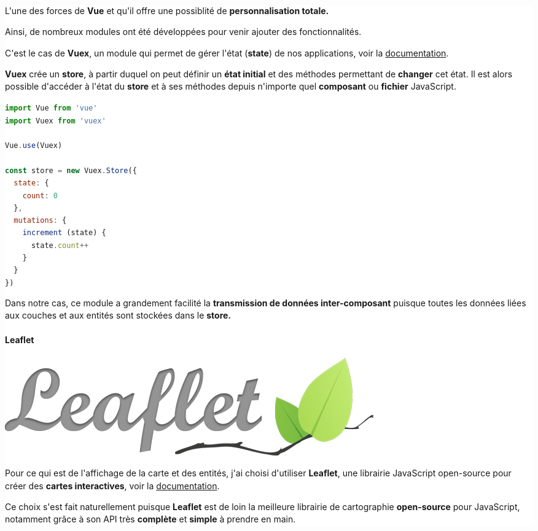 ```vue
```

<Hello class="code-block"></Hello>

L'une des forces de **Vue** et qu'il offre une possiblité de **personnalisation totale.**

Ainsi, de nombreux modules ont été développées pour venir ajouter des fonctionnalités.

C'est le cas de **Vuex**, un module qui permet de gérer l'état (**state**) de nos applications, voir la [documentation](https://vuex.vuejs.org/).

**Vuex** crée un **store**, à partir duquel on peut définir un **état initial** et des méthodes permettant de **changer** cet état. Il est alors possible d'accéder à l'état du **store** et à ses méthodes depuis n'importe quel **composant** ou **fichier** JavaScript.

```js
import Vue from 'vue'
import Vuex from 'vuex'

Vue.use(Vuex)

const store = new Vuex.Store({
  state: {
    count: 0
  },
  mutations: {
    increment (state) {
      state.count++
    }
  }
})
```

Dans notre cas, ce module a grandement facilité la **transmission de données inter-composant** puisque toutes les données liées aux couches et aux entités sont stockées dans le **store.**

#### Leaflet

<img src="../assets/images/logos/leaflet.png" title="Logo Leaflet.js" alt="logo-leaflet" data-align="center">

Pour ce qui est de l'affichage de la carte et des entités, j'ai choisi d'utiliser **Leaflet**, une librairie JavaScript open-source pour créer des **cartes interactives**, voir la [documentation](https://leafletjs.com/examples/quick-start/).

<Leaflet></Leaflet>

Ce choix s'est fait naturellement puisque **Leaflet** est de loin la meilleure librairie de cartographie **open-source** pour JavaScript, notamment grâce à son API très **complète** et **simple** à prendre en main.
